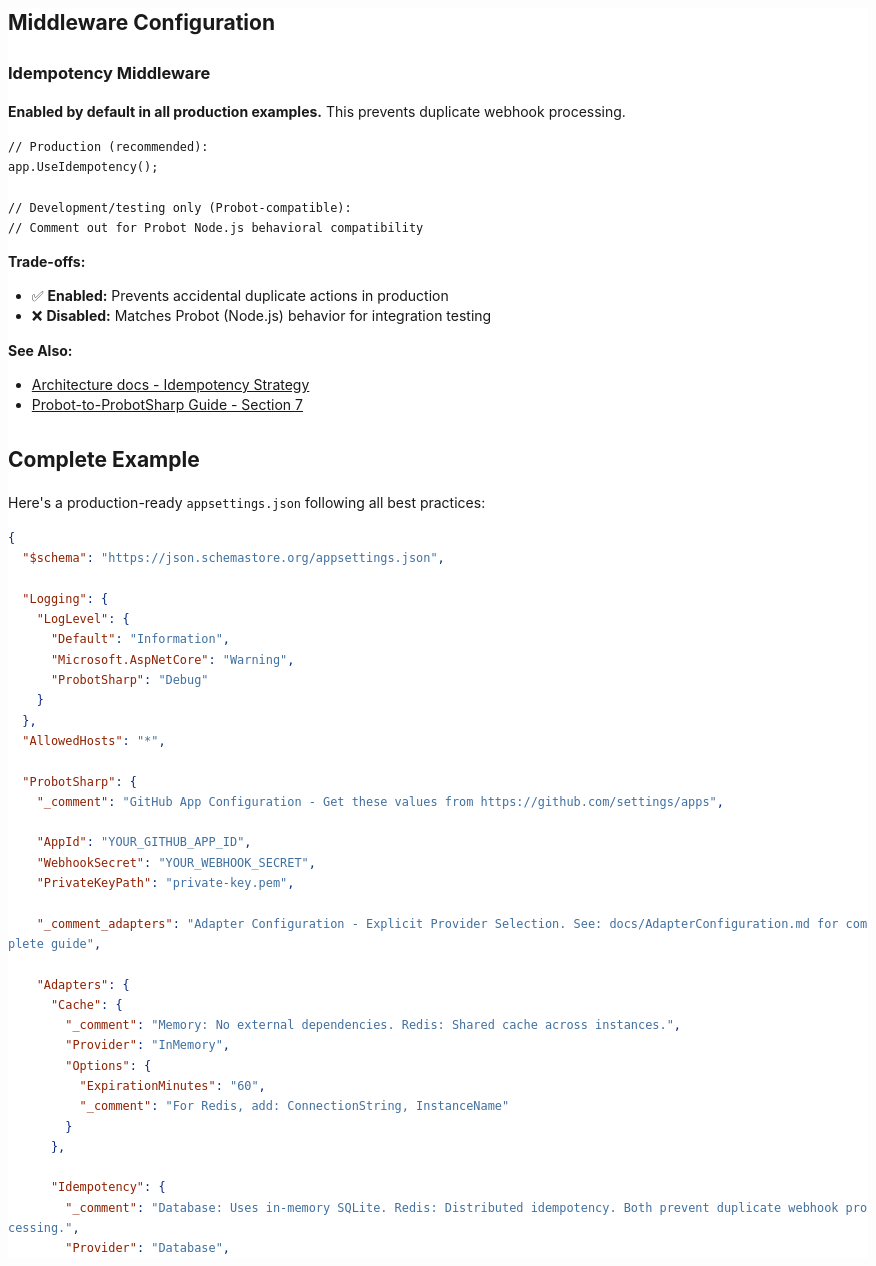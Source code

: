 ## Middleware Configuration

### Idempotency Middleware

**Enabled by default in all production examples.** This prevents duplicate webhook processing.

```text
// Production (recommended):
app.UseIdempotency();

// Development/testing only (Probot-compatible):
// Comment out for Probot Node.js behavioral compatibility
```

**Trade-offs:**
- ✅ **Enabled:** Prevents accidental duplicate actions in production
- ❌ **Disabled:** Matches Probot (Node.js) behavior for integration testing

**See Also:**
- [Architecture docs - Idempotency Strategy](Architecture.md#idempotency-strategy)
- [Probot-to-ProbotSharp Guide - Section 7](Probot-to-ProbotSharp-Guide.md#7-webhook-deduplication-architectural-difference)

## Complete Example

Here's a production-ready `appsettings.json` following all best practices:

```json
{
  "$schema": "https://json.schemastore.org/appsettings.json",

  "Logging": {
    "LogLevel": {
      "Default": "Information",
      "Microsoft.AspNetCore": "Warning",
      "ProbotSharp": "Debug"
    }
  },
  "AllowedHosts": "*",

  "ProbotSharp": {
    "_comment": "GitHub App Configuration - Get these values from https://github.com/settings/apps",

    "AppId": "YOUR_GITHUB_APP_ID",
    "WebhookSecret": "YOUR_WEBHOOK_SECRET",
    "PrivateKeyPath": "private-key.pem",

    "_comment_adapters": "Adapter Configuration - Explicit Provider Selection. See: docs/AdapterConfiguration.md for complete guide",

    "Adapters": {
      "Cache": {
        "_comment": "Memory: No external dependencies. Redis: Shared cache across instances.",
        "Provider": "InMemory",
        "Options": {
          "ExpirationMinutes": "60",
          "_comment": "For Redis, add: ConnectionString, InstanceName"
        }
      },

      "Idempotency": {
        "_comment": "Database: Uses in-memory SQLite. Redis: Distributed idempotency. Both prevent duplicate webhook processing.",
        "Provider": "Database",
```